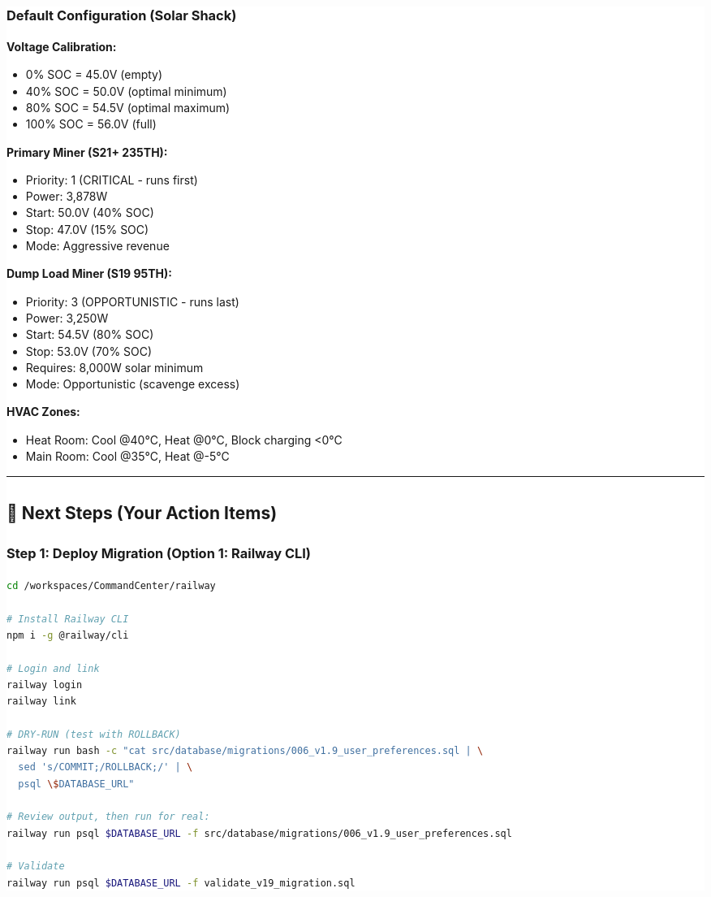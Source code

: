 ### Default Configuration (Solar Shack)

**Voltage Calibration:**
- 0% SOC = 45.0V (empty)
- 40% SOC = 50.0V (optimal minimum)
- 80% SOC = 54.5V (optimal maximum)
- 100% SOC = 56.0V (full)

**Primary Miner (S21+ 235TH):**
- Priority: 1 (CRITICAL - runs first)
- Power: 3,878W
- Start: 50.0V (40% SOC)
- Stop: 47.0V (15% SOC)
- Mode: Aggressive revenue

**Dump Load Miner (S19 95TH):**
- Priority: 3 (OPPORTUNISTIC - runs last)
- Power: 3,250W
- Start: 54.5V (80% SOC)
- Stop: 53.0V (70% SOC)
- Requires: 8,000W solar minimum
- Mode: Opportunistic (scavenge excess)

**HVAC Zones:**
- Heat Room: Cool @40°C, Heat @0°C, Block charging <0°C
- Main Room: Cool @35°C, Heat @-5°C

---

## 🚀 Next Steps (Your Action Items)

### Step 1: Deploy Migration (Option 1: Railway CLI)

```bash
cd /workspaces/CommandCenter/railway

# Install Railway CLI
npm i -g @railway/cli

# Login and link
railway login
railway link

# DRY-RUN (test with ROLLBACK)
railway run bash -c "cat src/database/migrations/006_v1.9_user_preferences.sql | \
  sed 's/COMMIT;/ROLLBACK;/' | \
  psql \$DATABASE_URL"

# Review output, then run for real:
railway run psql $DATABASE_URL -f src/database/migrations/006_v1.9_user_preferences.sql

# Validate
railway run psql $DATABASE_URL -f validate_v19_migration.sql
```
